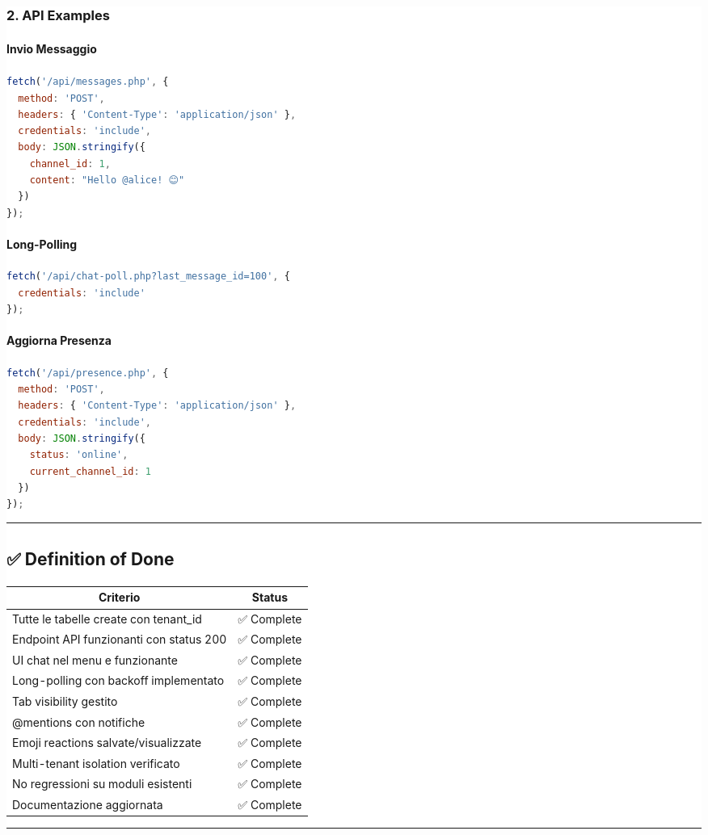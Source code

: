 ### 2. API Examples

#### Invio Messaggio
```javascript
fetch('/api/messages.php', {
  method: 'POST',
  headers: { 'Content-Type': 'application/json' },
  credentials: 'include',
  body: JSON.stringify({
    channel_id: 1,
    content: "Hello @alice! 😊"
  })
});
```

#### Long-Polling
```javascript
fetch('/api/chat-poll.php?last_message_id=100', {
  credentials: 'include'
});
```

#### Aggiorna Presenza
```javascript
fetch('/api/presence.php', {
  method: 'POST',
  headers: { 'Content-Type': 'application/json' },
  credentials: 'include',
  body: JSON.stringify({
    status: 'online',
    current_channel_id: 1
  })
});
```

---

## ✅ Definition of Done

| Criterio | Status |
|----------|---------|
| Tutte le tabelle create con tenant_id | ✅ Complete |
| Endpoint API funzionanti con status 200 | ✅ Complete |
| UI chat nel menu e funzionante | ✅ Complete |
| Long-polling con backoff implementato | ✅ Complete |
| Tab visibility gestito | ✅ Complete |
| @mentions con notifiche | ✅ Complete |
| Emoji reactions salvate/visualizzate | ✅ Complete |
| Multi-tenant isolation verificato | ✅ Complete |
| No regressioni su moduli esistenti | ✅ Complete |
| Documentazione aggiornata | ✅ Complete |

---